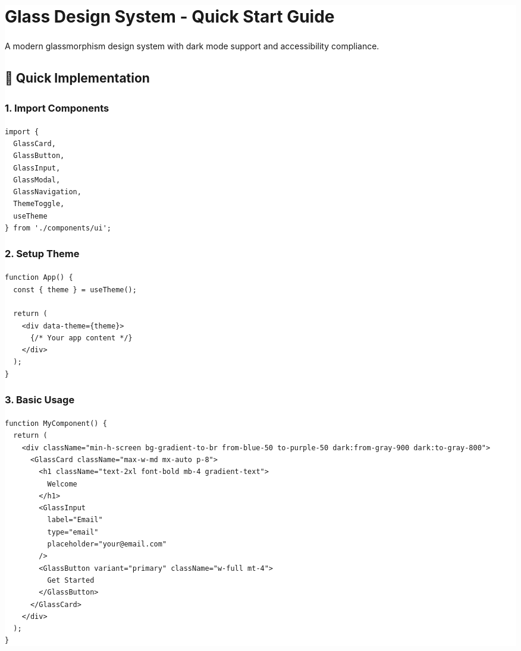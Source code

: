 # Glass Design System - Quick Start Guide

A modern glassmorphism design system with dark mode support and accessibility compliance.

## 🚀 Quick Implementation

### 1. Import Components

```tsx
import { 
  GlassCard, 
  GlassButton, 
  GlassInput,
  GlassModal,
  GlassNavigation,
  ThemeToggle,
  useTheme 
} from './components/ui';
```

### 2. Setup Theme

```tsx
function App() {
  const { theme } = useTheme();
  
  return (
    <div data-theme={theme}>
      {/* Your app content */}
    </div>
  );
}
```

### 3. Basic Usage

```tsx
function MyComponent() {
  return (
    <div className="min-h-screen bg-gradient-to-br from-blue-50 to-purple-50 dark:from-gray-900 dark:to-gray-800">
      <GlassCard className="max-w-md mx-auto p-8">
        <h1 className="text-2xl font-bold mb-4 gradient-text">
          Welcome
        </h1>
        <GlassInput 
          label="Email" 
          type="email" 
          placeholder="your@email.com" 
        />
        <GlassButton variant="primary" className="w-full mt-4">
          Get Started
        </GlassButton>
      </GlassCard>
    </div>
  );
}
```
